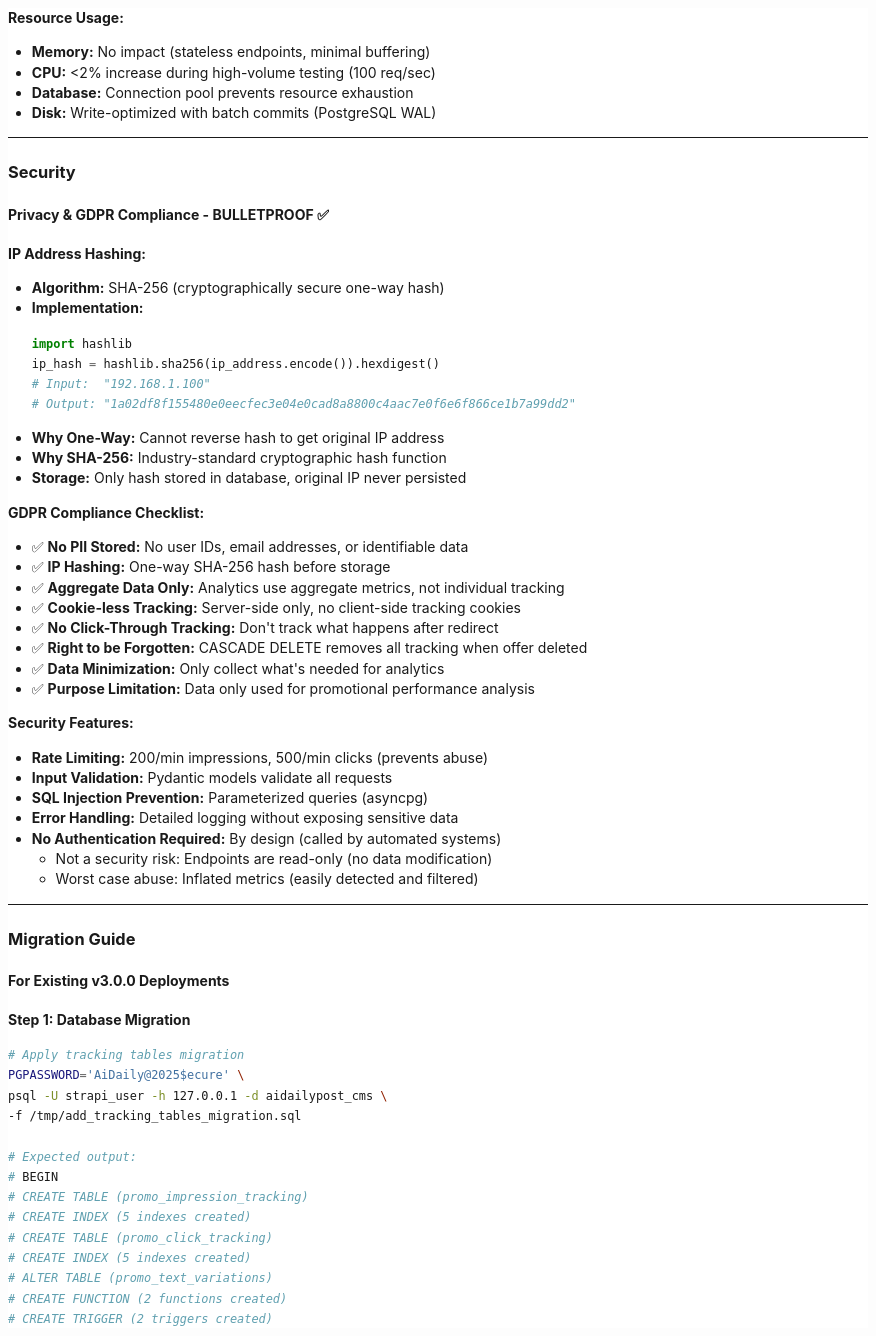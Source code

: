 **Resource Usage:**
- **Memory:** No impact (stateless endpoints, minimal buffering)
- **CPU:** <2% increase during high-volume testing (100 req/sec)
- **Database:** Connection pool prevents resource exhaustion
- **Disk:** Write-optimized with batch commits (PostgreSQL WAL)

---

### Security

#### **Privacy & GDPR Compliance** - BULLETPROOF ✅

**IP Address Hashing:**
- **Algorithm:** SHA-256 (cryptographically secure one-way hash)
- **Implementation:**
  ```python
  import hashlib
  ip_hash = hashlib.sha256(ip_address.encode()).hexdigest()
  # Input:  "192.168.1.100"
  # Output: "1a02df8f155480e0eecfec3e04e0cad8a8800c4aac7e0f6e6f866ce1b7a99dd2"
  ```
- **Why One-Way:** Cannot reverse hash to get original IP address
- **Why SHA-256:** Industry-standard cryptographic hash function
- **Storage:** Only hash stored in database, original IP never persisted

**GDPR Compliance Checklist:**
- ✅ **No PII Stored:** No user IDs, email addresses, or identifiable data
- ✅ **IP Hashing:** One-way SHA-256 hash before storage
- ✅ **Aggregate Data Only:** Analytics use aggregate metrics, not individual tracking
- ✅ **Cookie-less Tracking:** Server-side only, no client-side tracking cookies
- ✅ **No Click-Through Tracking:** Don't track what happens after redirect
- ✅ **Right to be Forgotten:** CASCADE DELETE removes all tracking when offer deleted
- ✅ **Data Minimization:** Only collect what's needed for analytics
- ✅ **Purpose Limitation:** Data only used for promotional performance analysis

**Security Features:**
- **Rate Limiting:** 200/min impressions, 500/min clicks (prevents abuse)
- **Input Validation:** Pydantic models validate all requests
- **SQL Injection Prevention:** Parameterized queries (asyncpg)
- **Error Handling:** Detailed logging without exposing sensitive data
- **No Authentication Required:** By design (called by automated systems)
  - Not a security risk: Endpoints are read-only (no data modification)
  - Worst case abuse: Inflated metrics (easily detected and filtered)

---

### Migration Guide

#### **For Existing v3.0.0 Deployments**

**Step 1: Database Migration**
```bash
# Apply tracking tables migration
PGPASSWORD='AiDaily@2025$ecure' \
psql -U strapi_user -h 127.0.0.1 -d aidailypost_cms \
-f /tmp/add_tracking_tables_migration.sql

# Expected output:
# BEGIN
# CREATE TABLE (promo_impression_tracking)
# CREATE INDEX (5 indexes created)
# CREATE TABLE (promo_click_tracking)
# CREATE INDEX (5 indexes created)
# ALTER TABLE (promo_text_variations)
# CREATE FUNCTION (2 functions created)
# CREATE TRIGGER (2 triggers created)
```